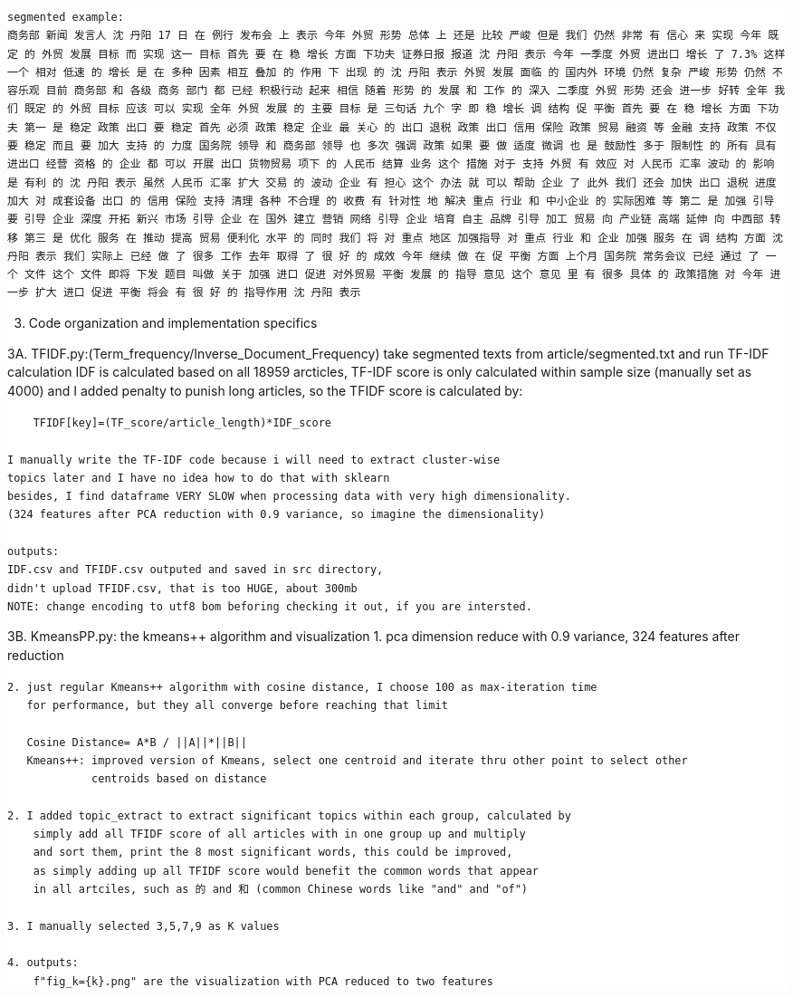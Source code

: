     segmented example:
    商务部 新闻 发言人 沈 丹阳 17 日 在 例行 发布会 上 表示 今年 外贸 形势 总体 上 还是 比较 严峻 但是 我们 仍然 非常 有 信心 来 实现 今年 既定 的 外贸 发展 目标 而 实现 这一 目标 首先 要 在 稳 增长 方面 下功夫 证券日报 报道 沈 丹阳 表示 今年 一季度 外贸 进出口 增长 了 7.3% 这样 一个 相对 低速 的 增长 是 在 多种 因素 相互 叠加 的 作用 下 出现 的 沈 丹阳 表示 外贸 发展 面临 的 国内外 环境 仍然 复杂 严峻 形势 仍然 不容乐观 目前 商务部 和 各级 商务 部门 都 已经 积极行动 起来 相信 随着 形势 的 发展 和 工作 的 深入 二季度 外贸 形势 还会 进一步 好转 全年 我们 既定 的 外贸 目标 应该 可以 实现 全年 外贸 发展 的 主要 目标 是 三句话 九个 字 即 稳 增长 调 结构 促 平衡 首先 要 在 稳 增长 方面 下功夫 第一 是 稳定 政策 出口 要 稳定 首先 必须 政策 稳定 企业 最 关心 的 出口 退税 政策 出口 信用 保险 政策 贸易 融资 等 金融 支持 政策 不仅 要 稳定 而且 要 加大 支持 的 力度 国务院 领导 和 商务部 领导 也 多次 强调 政策 如果 要 做 适度 微调 也 是 鼓励性 多于 限制性 的 所有 具有 进出口 经营 资格 的 企业 都 可以 开展 出口 货物贸易 项下 的 人民币 结算 业务 这个 措施 对于 支持 外贸 有 效应 对 人民币 汇率 波动 的 影响 是 有利 的 沈 丹阳 表示 虽然 人民币 汇率 扩大 交易 的 波动 企业 有 担心 这个 办法 就 可以 帮助 企业 了 此外 我们 还会 加快 出口 退税 进度 加大 对 成套设备 出口 的 信用 保险 支持 清理 各种 不合理 的 收费 有 针对性 地 解决 重点 行业 和 中小企业 的 实际困难 等 第二 是 加强 引导 要 引导 企业 深度 开拓 新兴 市场 引导 企业 在 国外 建立 营销 网络 引导 企业 培育 自主 品牌 引导 加工 贸易 向 产业链 高端 延伸 向 中西部 转移 第三 是 优化 服务 在 推动 提高 贸易 便利化 水平 的 同时 我们 将 对 重点 地区 加强指导 对 重点 行业 和 企业 加强 服务 在 调 结构 方面 沈 丹阳 表示 我们 实际上 已经 做 了 很多 工作 去年 取得 了 很 好 的 成效 今年 继续 做 在 促 平衡 方面 上个月 国务院 常务会议 已经 通过 了 一个 文件 这个 文件 即将 下发 题目 叫做 关于 加强 进口 促进 对外贸易 平衡 发展 的 指导 意见 这个 意见 里 有 很多 具体 的 政策措施 对 今年 进一步 扩大 进口 促进 平衡 将会 有 很 好 的 指导作用 沈 丹阳 表示 

3. Code organization and implementation specifics

3A. TFIDF.py:(Term_frequency/Inverse_Document_Frequency)
    take segmented texts from article/segmented.txt and run TF-IDF calculation
    IDF is calculated based on all 18959 arcticles, 
    TF-IDF score is only calculated  within sample size (manually set as 4000)
    and I added penalty to punish long articles, so the TFIDF score is calculated by:

        TFIDF[key]=(TF_score/article_length)*IDF_score

    I manually write the TF-IDF code because i will need to extract cluster-wise
    topics later and I have no idea how to do that with sklearn
    besides, I find dataframe VERY SLOW when processing data with very high dimensionality.
    (324 features after PCA reduction with 0.9 variance, so imagine the dimensionality)
    
    outputs:
    IDF.csv and TFIDF.csv outputed and saved in src directory, 
    didn't upload TFIDF.csv, that is too HUGE, about 300mb 
    NOTE: change encoding to utf8 bom beforing checking it out, if you are intersted.

3B. KmeansPP.py:
    the kmeans++ algorithm and visualization
    1. pca dimension reduce with 0.9 variance, 324 features after reduction
    
    2. just regular Kmeans++ algorithm with cosine distance, I choose 100 as max-iteration time
       for performance, but they all converge before reaching that limit

       Cosine Distance= A*B / ||A||*||B||
       Kmeans++: improved version of Kmeans, select one centroid and iterate thru other point to select other
                 centroids based on distance
   
    2. I added topic_extract to extract significant topics within each group, calculated by
        simply add all TFIDF score of all articles with in one group up and multiply
        and sort them, print the 8 most significant words, this could be improved,
        as simply adding up all TFIDF score would benefit the common words that appear
        in all artciles, such as 的 and 和 (common Chinese words like "and" and "of")
    
    3. I manually selected 3,5,7,9 as K values

    4. outputs:
        f"fig_k={k}.png" are the visualization with PCA reduced to two features
        